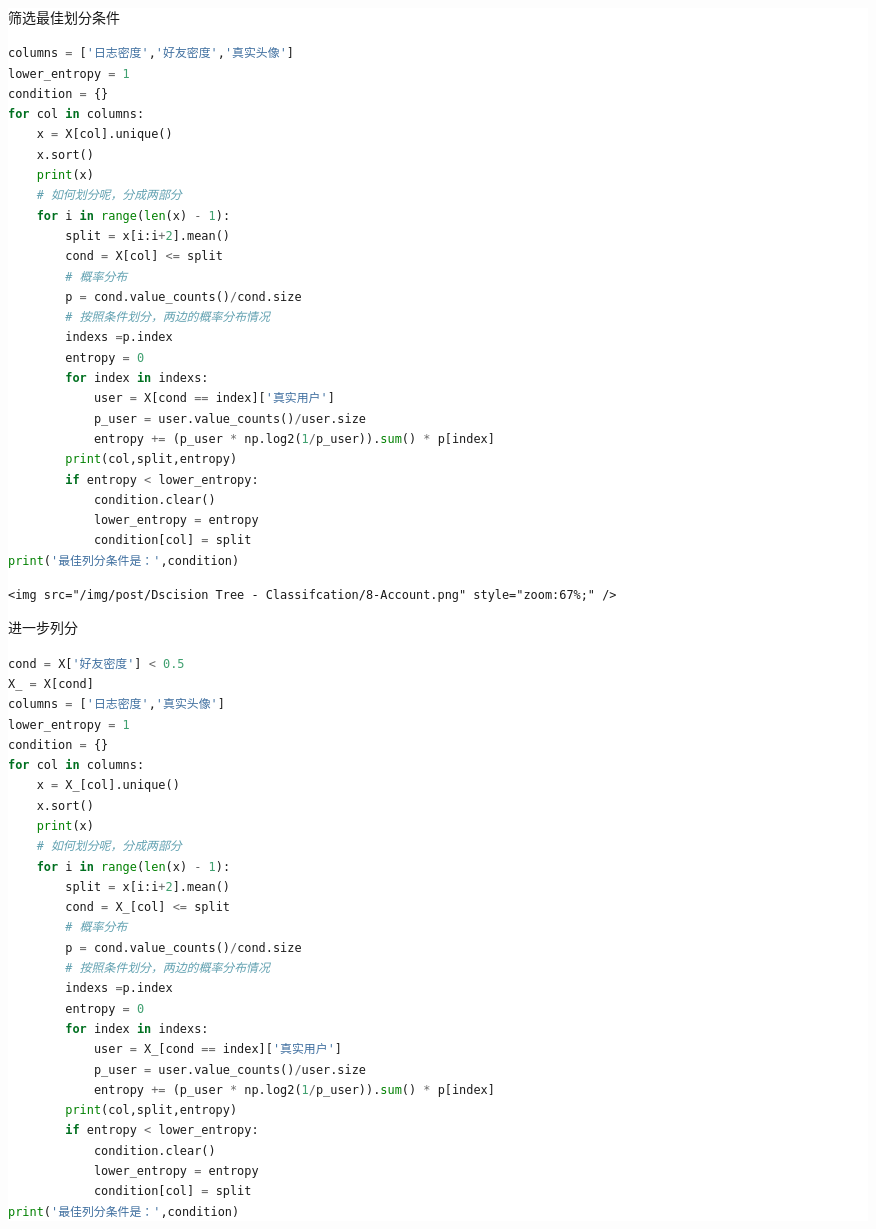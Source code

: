 筛选最佳划分条件

```Python
columns = ['日志密度','好友密度','真实头像']
lower_entropy = 1
condition = {}
for col in columns:
    x = X[col].unique()
    x.sort()
    print(x)
    # 如何划分呢，分成两部分
    for i in range(len(x) - 1):
        split = x[i:i+2].mean()
        cond = X[col] <= split
        # 概率分布
        p = cond.value_counts()/cond.size
        # 按照条件划分，两边的概率分布情况
        indexs =p.index
        entropy = 0
        for index in indexs:
            user = X[cond == index]['真实用户']
            p_user = user.value_counts()/user.size
            entropy += (p_user * np.log2(1/p_user)).sum() * p[index]
        print(col,split,entropy)
        if entropy < lower_entropy:
            condition.clear()
            lower_entropy = entropy
            condition[col] = split
print('最佳列分条件是：',condition)
```

`<img src="/img/post/Dscision Tree - Classifcation/8-Account.png" style="zoom:67%;" />`

进一步列分

```Python
cond = X['好友密度'] < 0.5
X_ = X[cond]
columns = ['日志密度','真实头像']
lower_entropy = 1
condition = {}
for col in columns:
    x = X_[col].unique()
    x.sort()
    print(x)
    # 如何划分呢，分成两部分
    for i in range(len(x) - 1):
        split = x[i:i+2].mean()
        cond = X_[col] <= split
        # 概率分布
        p = cond.value_counts()/cond.size
        # 按照条件划分，两边的概率分布情况
        indexs =p.index
        entropy = 0
        for index in indexs:
            user = X_[cond == index]['真实用户']
            p_user = user.value_counts()/user.size
            entropy += (p_user * np.log2(1/p_user)).sum() * p[index]
        print(col,split,entropy)
        if entropy < lower_entropy:
            condition.clear()
            lower_entropy = entropy
            condition[col] = split
print('最佳列分条件是：',condition)
```
